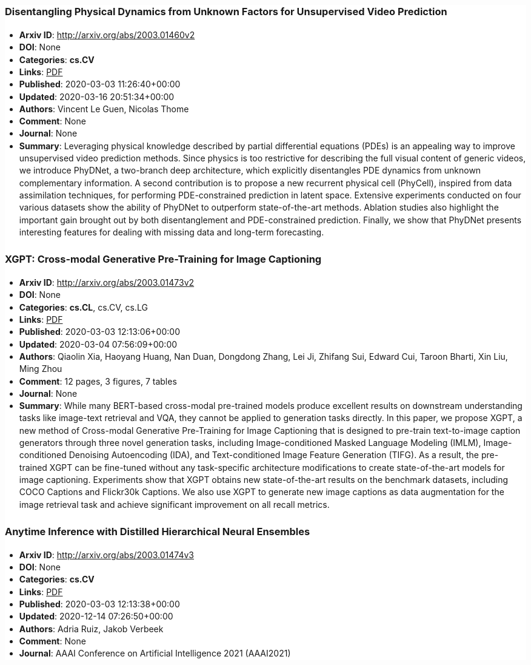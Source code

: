 

### Disentangling Physical Dynamics from Unknown Factors for Unsupervised Video Prediction
- **Arxiv ID**: http://arxiv.org/abs/2003.01460v2
- **DOI**: None
- **Categories**: **cs.CV**
- **Links**: [PDF](http://arxiv.org/pdf/2003.01460v2)
- **Published**: 2020-03-03 11:26:40+00:00
- **Updated**: 2020-03-16 20:51:34+00:00
- **Authors**: Vincent Le Guen, Nicolas Thome
- **Comment**: None
- **Journal**: None
- **Summary**: Leveraging physical knowledge described by partial differential equations (PDEs) is an appealing way to improve unsupervised video prediction methods. Since physics is too restrictive for describing the full visual content of generic videos, we introduce PhyDNet, a two-branch deep architecture, which explicitly disentangles PDE dynamics from unknown complementary information. A second contribution is to propose a new recurrent physical cell (PhyCell), inspired from data assimilation techniques, for performing PDE-constrained prediction in latent space. Extensive experiments conducted on four various datasets show the ability of PhyDNet to outperform state-of-the-art methods. Ablation studies also highlight the important gain brought out by both disentanglement and PDE-constrained prediction. Finally, we show that PhyDNet presents interesting features for dealing with missing data and long-term forecasting.



### XGPT: Cross-modal Generative Pre-Training for Image Captioning
- **Arxiv ID**: http://arxiv.org/abs/2003.01473v2
- **DOI**: None
- **Categories**: **cs.CL**, cs.CV, cs.LG
- **Links**: [PDF](http://arxiv.org/pdf/2003.01473v2)
- **Published**: 2020-03-03 12:13:06+00:00
- **Updated**: 2020-03-04 07:56:09+00:00
- **Authors**: Qiaolin Xia, Haoyang Huang, Nan Duan, Dongdong Zhang, Lei Ji, Zhifang Sui, Edward Cui, Taroon Bharti, Xin Liu, Ming Zhou
- **Comment**: 12 pages, 3 figures, 7 tables
- **Journal**: None
- **Summary**: While many BERT-based cross-modal pre-trained models produce excellent results on downstream understanding tasks like image-text retrieval and VQA, they cannot be applied to generation tasks directly. In this paper, we propose XGPT, a new method of Cross-modal Generative Pre-Training for Image Captioning that is designed to pre-train text-to-image caption generators through three novel generation tasks, including Image-conditioned Masked Language Modeling (IMLM), Image-conditioned Denoising Autoencoding (IDA), and Text-conditioned Image Feature Generation (TIFG). As a result, the pre-trained XGPT can be fine-tuned without any task-specific architecture modifications to create state-of-the-art models for image captioning. Experiments show that XGPT obtains new state-of-the-art results on the benchmark datasets, including COCO Captions and Flickr30k Captions. We also use XGPT to generate new image captions as data augmentation for the image retrieval task and achieve significant improvement on all recall metrics.



### Anytime Inference with Distilled Hierarchical Neural Ensembles
- **Arxiv ID**: http://arxiv.org/abs/2003.01474v3
- **DOI**: None
- **Categories**: **cs.CV**
- **Links**: [PDF](http://arxiv.org/pdf/2003.01474v3)
- **Published**: 2020-03-03 12:13:38+00:00
- **Updated**: 2020-12-14 07:26:50+00:00
- **Authors**: Adria Ruiz, Jakob Verbeek
- **Comment**: None
- **Journal**: AAAI Conference on Artificial Intelligence 2021 (AAAI2021)
